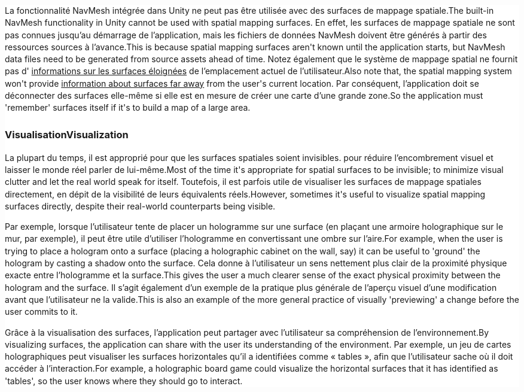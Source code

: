 <span data-ttu-id="5191e-217">La fonctionnalité NavMesh intégrée dans Unity ne peut pas être utilisée avec des surfaces de mappage spatiale.</span><span class="sxs-lookup"><span data-stu-id="5191e-217">The built-in NavMesh functionality in Unity cannot be used with spatial mapping surfaces.</span></span> <span data-ttu-id="5191e-218">En effet, les surfaces de mappage spatiale ne sont pas connues jusqu’au démarrage de l’application, mais les fichiers de données NavMesh doivent être générés à partir des ressources sources à l’avance.</span><span class="sxs-lookup"><span data-stu-id="5191e-218">This is because spatial mapping surfaces aren't known until the application starts, but NavMesh data files need to be generated from source assets ahead of time.</span></span> <span data-ttu-id="5191e-219">Notez également que le système de mappage spatial ne fournit pas d' [informations sur les surfaces éloignées](spatial-mapping.md#the-environment-scanning-experience) de l’emplacement actuel de l’utilisateur.</span><span class="sxs-lookup"><span data-stu-id="5191e-219">Also note that, the spatial mapping system won't provide [information about surfaces far away](spatial-mapping.md#the-environment-scanning-experience) from the user's current location.</span></span> <span data-ttu-id="5191e-220">Par conséquent, l’application doit se déconnecter des surfaces elle-même si elle est en mesure de créer une carte d’une grande zone.</span><span class="sxs-lookup"><span data-stu-id="5191e-220">So the application must 'remember' surfaces itself if it's to build a map of a large area.</span></span>

### <a name="visualization"></a><span data-ttu-id="5191e-221">Visualisation</span><span class="sxs-lookup"><span data-stu-id="5191e-221">Visualization</span></span>

<span data-ttu-id="5191e-222">La plupart du temps, il est approprié pour que les surfaces spatiales soient invisibles. pour réduire l’encombrement visuel et laisser le monde réel parler de lui-même.</span><span class="sxs-lookup"><span data-stu-id="5191e-222">Most of the time it's appropriate for spatial surfaces to be invisible; to minimize visual clutter and let the real world speak for itself.</span></span> <span data-ttu-id="5191e-223">Toutefois, il est parfois utile de visualiser les surfaces de mappage spatiales directement, en dépit de la visibilité de leurs équivalents réels.</span><span class="sxs-lookup"><span data-stu-id="5191e-223">However, sometimes it's useful to visualize spatial mapping surfaces directly, despite their real-world counterparts being visible.</span></span>

<span data-ttu-id="5191e-224">Par exemple, lorsque l’utilisateur tente de placer un hologramme sur une surface (en plaçant une armoire holographique sur le mur, par exemple), il peut être utile d’utiliser l’hologramme en convertissant une ombre sur l’aire.</span><span class="sxs-lookup"><span data-stu-id="5191e-224">For example, when the user is trying to place a hologram onto a surface (placing a holographic cabinet on the wall, say) it can be useful to 'ground' the hologram by casting a shadow onto the surface.</span></span> <span data-ttu-id="5191e-225">Cela donne à l’utilisateur un sens nettement plus clair de la proximité physique exacte entre l’hologramme et la surface.</span><span class="sxs-lookup"><span data-stu-id="5191e-225">This gives the user a much clearer sense of the exact physical proximity between the hologram and the surface.</span></span> <span data-ttu-id="5191e-226">Il s’agit également d’un exemple de la pratique plus générale de l’aperçu visuel d’une modification avant que l’utilisateur ne la valide.</span><span class="sxs-lookup"><span data-stu-id="5191e-226">This is also an example of the more general practice of visually 'previewing' a change before the user commits to it.</span></span>

<span data-ttu-id="5191e-227">Grâce à la visualisation des surfaces, l’application peut partager avec l’utilisateur sa compréhension de l’environnement.</span><span class="sxs-lookup"><span data-stu-id="5191e-227">By visualizing surfaces, the application can share with the user its understanding of the environment.</span></span> <span data-ttu-id="5191e-228">Par exemple, un jeu de cartes holographiques peut visualiser les surfaces horizontales qu’il a identifiées comme « tables », afin que l’utilisateur sache où il doit accéder à l’interaction.</span><span class="sxs-lookup"><span data-stu-id="5191e-228">For example, a holographic board game could visualize the horizontal surfaces that it has identified as 'tables', so the user knows where they should go to interact.</span></span>
